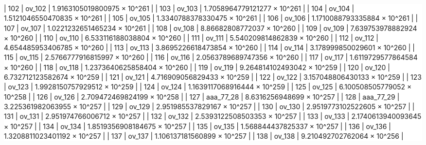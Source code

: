 | 102 | ov_102 | 1.9163105019800975 × 10^261 |
| 103 | ov_103 | 1.7058964779121277 × 10^261 |
| 104 | ov_104 | 1.5121046550470835 × 10^261 |
| 105 | ov_105 | 1.3340788378330475 × 10^261 |
| 106 | ov_106 | 1.1710088793335884 × 10^261 |
| 107 | ov_107 | 1.0221232651465234 × 10^261 |
| 108 | ov_108 | 8.86682808772037 × 10^260 |
| 109 | ov_109 | 7.639753978882924 × 10^260 |
| 110 | ov_110 | 6.533116188038804 × 10^260 |
| 111 | ov_111 | 5.540209814862839 × 10^260 |
| 112 | ov_112 | 4.654485953406785 × 10^260 |
| 113 | ov_113 | 3.8695226618473854 × 10^260 |
| 114 | ov_114 | 3.178999850029601 × 10^260 |
| 115 | ov_115 | 2.5766777916815997 × 10^260 |
| 116 | ov_116 | 2.0563789689747356 × 10^260 |
| 117 | ov_117 | 1.6119729577864584 × 10^260 |
| 118 | ov_118 | 1.2373640625858404 × 10^260 |
| 119 | ov_119 | 9.264814102493042 × 10^259 |
| 120 | ov_120 | 6.732712123582674 × 10^259 |
| 121 | ov_121 | 4.716909056829433 × 10^259 |
| 122 | ov_122 | 3.157048806430133 × 10^259 |
| 123 | ov_123 | 1.9928150757929512 × 10^259 |
| 124 | ov_124 | 1.1639117068916444 × 10^259 |
| 125 | ov_125 | 6.100508505779052 × 10^258 |
| 126 | ov_126 | 2.709472469824199 × 10^258 |
| 127 | aaa_77_28 | 8.6316256948699 × 10^257 |
| 128 | aaa_77_29 | 3.225361982063955 × 10^257 |
| 129 | ov_129 | 2.951985537829167 × 10^257 |
| 130 | ov_130 | 2.9519773102522605 × 10^257 |
| 131 | ov_131 | 2.951974766006712 × 10^257 |
| 132 | ov_132 | 2.5393122508503353 × 10^257 |
| 133 | ov_133 | 2.1740613940093645 × 10^257 |
| 134 | ov_134 | 1.8519356908184675 × 10^257 |
| 135 | ov_135 | 1.568844437825337 × 10^257 |
| 136 | ov_136 | 1.3208811023401192 × 10^257 |
| 137 | ov_137 | 1.106137181560899 × 10^257 |
| 138 | ov_138 | 9.210492702762064 × 10^256 |